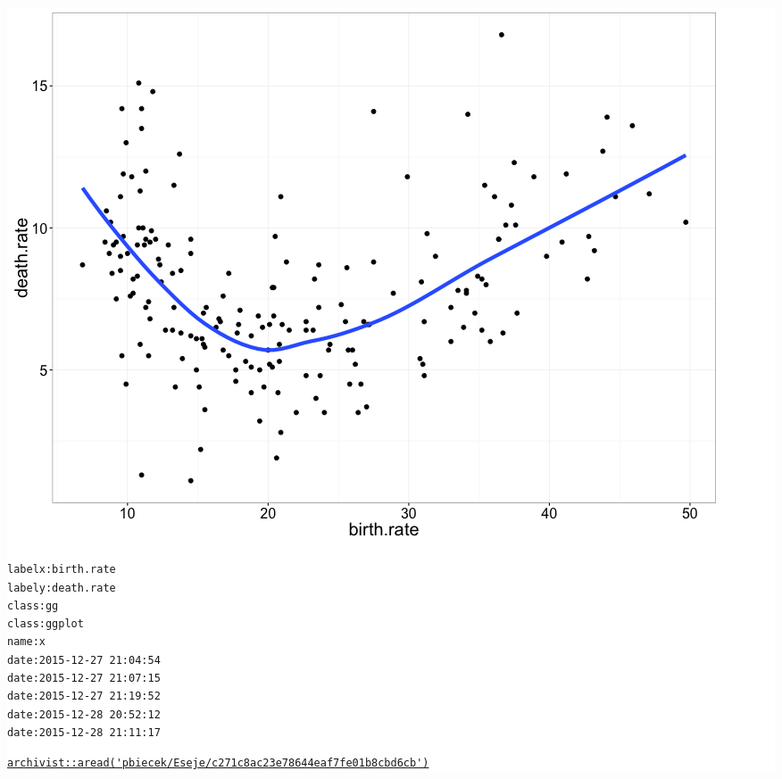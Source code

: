 ![715995b51c01f8ca13ad9df519b3e995 miniature](https://raw.githubusercontent.com/pbiecek/Eseje/master/arepo/gallery/715995b51c01f8ca13ad9df519b3e995.png)
```{R} 
labelx:birth.rate
labely:death.rate
class:gg
class:ggplot
name:x
date:2015-12-27 21:04:54
date:2015-12-27 21:07:15
date:2015-12-27 21:19:52
date:2015-12-28 20:52:12
date:2015-12-28 21:11:17
``` 
[`archivist::aread('pbiecek/Eseje/c271c8ac23e78644eaf7fe01b8cbd6cb')`](https://raw.githubusercontent.com/pbiecek/Eseje/master/gallery/c271c8ac23e78644eaf7fe01b8cbd6cb.rda)
